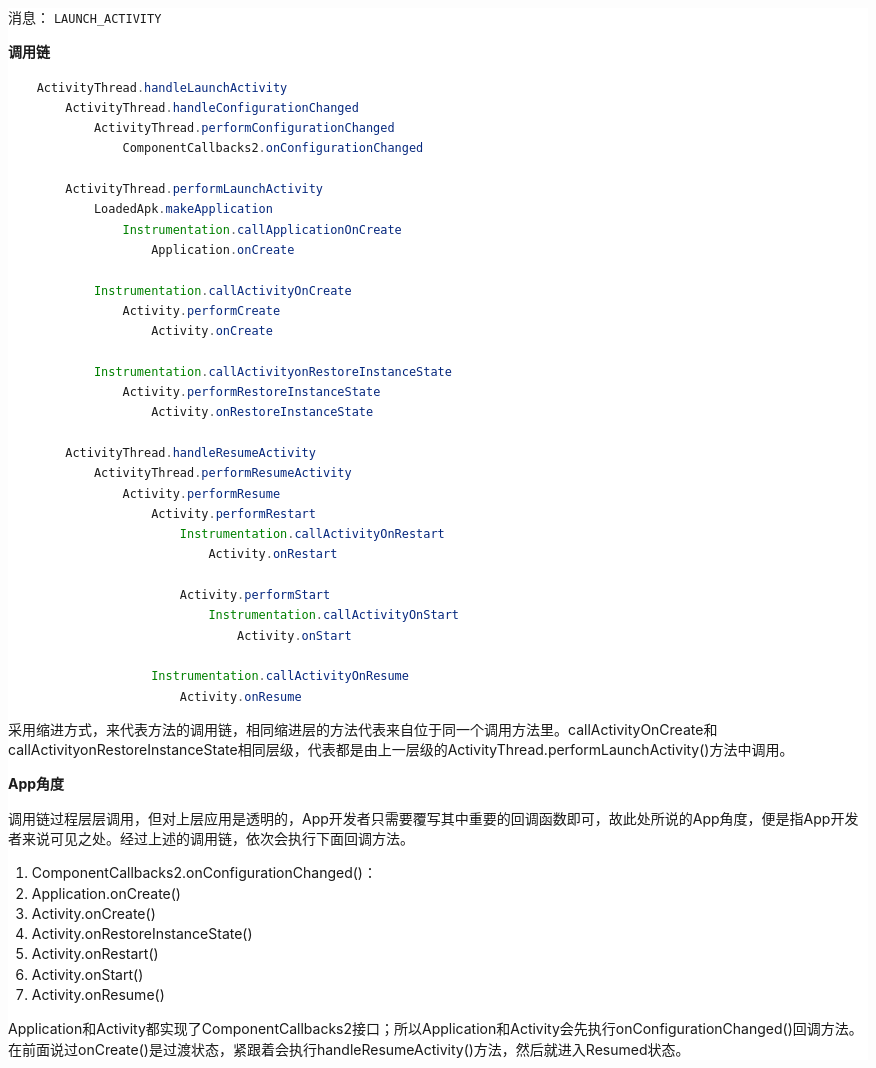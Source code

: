 消息： `LAUNCH_ACTIVITY`

**调用链**

```java
    ActivityThread.handleLaunchActivity
        ActivityThread.handleConfigurationChanged
            ActivityThread.performConfigurationChanged
                ComponentCallbacks2.onConfigurationChanged

        ActivityThread.performLaunchActivity
            LoadedApk.makeApplication
                Instrumentation.callApplicationOnCreate
                    Application.onCreate

            Instrumentation.callActivityOnCreate
                Activity.performCreate
                    Activity.onCreate

            Instrumentation.callActivityonRestoreInstanceState
                Activity.performRestoreInstanceState
                    Activity.onRestoreInstanceState

        ActivityThread.handleResumeActivity
            ActivityThread.performResumeActivity
                Activity.performResume
                    Activity.performRestart
                        Instrumentation.callActivityOnRestart
                            Activity.onRestart

                        Activity.performStart
                            Instrumentation.callActivityOnStart
                                Activity.onStart

                    Instrumentation.callActivityOnResume
                        Activity.onResume
```

采用缩进方式，来代表方法的调用链，相同缩进层的方法代表来自位于同一个调用方法里。callActivityOnCreate和callActivityonRestoreInstanceState相同层级，代表都是由上一层级的ActivityThread.performLaunchActivity()方法中调用。

**App角度**

调用链过程层层调用，但对上层应用是透明的，App开发者只需要覆写其中重要的回调函数即可，故此处所说的App角度，便是指App开发者来说可见之处。经过上述的调用链，依次会执行下面回调方法。

1. ComponentCallbacks2.onConfigurationChanged()：
2. Application.onCreate()
3. Activity.onCreate()
4. Activity.onRestoreInstanceState()
5. Activity.onRestart()
6. Activity.onStart()
7. Activity.onResume()

Application和Activity都实现了ComponentCallbacks2接口；所以Application和Activity会先执行onConfigurationChanged()回调方法。在前面说过onCreate()是过渡状态，紧跟着会执行handleResumeActivity()方法，然后就进入Resumed状态。
